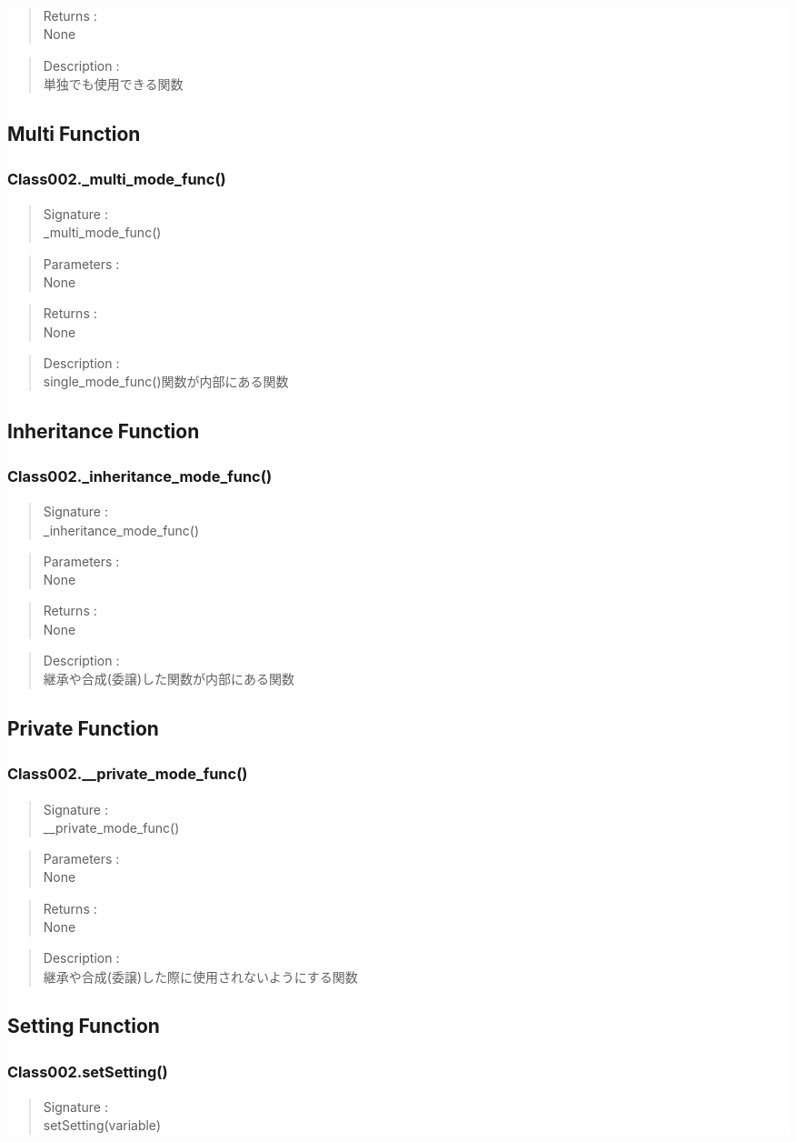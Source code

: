 >Returns :  
None

>Description :  
単独でも使用できる関数

## Multi Function
### Class002.\_multi_mode_func()
>Signature :  
\_multi_mode_func()

>Parameters :  
None

>Returns :  
None

>Description :  
single_mode_func()関数が内部にある関数

## Inheritance Function
### Class002.\_inheritance_mode_func()
>Signature :  
\_inheritance_mode_func()

>Parameters :  
None

>Returns :  
None

>Description :  
継承や合成(委譲)した関数が内部にある関数

## Private Function
### Class002.\_\_private_mode_func()
>Signature :  
\_\_private_mode_func()

>Parameters :  
None

>Returns :  
None  

>Description :  
継承や合成(委譲)した際に使用されないようにする関数

## Setting Function
### Class002.setSetting()
>Signature :  
setSetting(variable)
